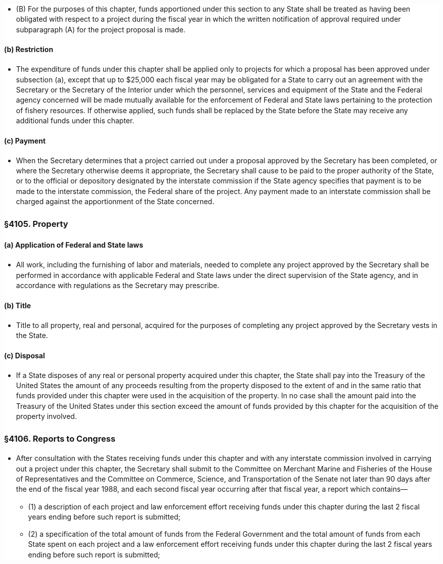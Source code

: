 * (B) For the purposes of this chapter, funds apportioned under this section to any State shall be treated as having been obligated with respect to a project during the fiscal year in which the written notification of approval required under subparagraph (A) for the project proposal is made.

#### (b) Restriction
* The expenditure of funds under this chapter shall be applied only to projects for which a proposal has been approved under subsection (a), except that up to $25,000 each fiscal year may be obligated for a State to carry out an agreement with the Secretary or the Secretary of the Interior under which the personnel, services and equipment of the State and the Federal agency concerned will be made mutually available for the enforcement of Federal and State laws pertaining to the protection of fishery resources. If otherwise applied, such funds shall be replaced by the State before the State may receive any additional funds under this chapter.

#### (c) Payment
* When the Secretary determines that a project carried out under a proposal approved by the Secretary has been completed, or where the Secretary otherwise deems it appropriate, the Secretary shall cause to be paid to the proper authority of the State, or to the official or depository designated by the interstate commission if the State agency specifies that payment is to be made to the interstate commission, the Federal share of the project. Any payment made to an interstate commission shall be charged against the apportionment of the State concerned.

### §4105. Property
#### (a) Application of Federal and State laws
* All work, including the furnishing of labor and materials, needed to complete any project approved by the Secretary shall be performed in accordance with applicable Federal and State laws under the direct supervision of the State agency, and in accordance with regulations as the Secretary may prescribe.

#### (b) Title
* Title to all property, real and personal, acquired for the purposes of completing any project approved by the Secretary vests in the State.

#### (c) Disposal
* If a State disposes of any real or personal property acquired under this chapter, the State shall pay into the Treasury of the United States the amount of any proceeds resulting from the property disposed to the extent of and in the same ratio that funds provided under this chapter were used in the acquisition of the property. In no case shall the amount paid into the Treasury of the United States under this section exceed the amount of funds provided by this chapter for the acquisition of the property involved.

### §4106. Reports to Congress
* After consultation with the States receiving funds under this chapter and with any interstate commission involved in carrying out a project under this chapter, the Secretary shall submit to the Committee on Merchant Marine and Fisheries of the House of Representatives and the Committee on Commerce, Science, and Transportation of the Senate not later than 90 days after the end of the fiscal year 1988, and each second fiscal year occurring after that fiscal year, a report which contains—

  * (1) a description of each project and law enforcement effort receiving funds under this chapter during the last 2 fiscal years ending before such report is submitted;

  * (2) a specification of the total amount of funds from the Federal Government and the total amount of funds from each State spent on each project and a law enforcement effort receiving funds under this chapter during the last 2 fiscal years ending before such report is submitted;
